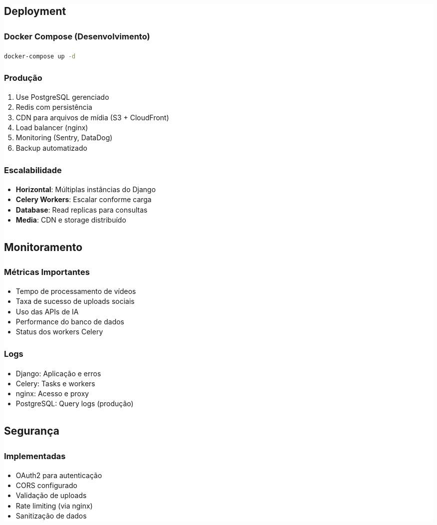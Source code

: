 ```env
```

## Deployment

### Docker Compose (Desenvolvimento)

```bash
docker-compose up -d
```

### Produção

1. Use PostgreSQL gerenciado
2. Redis com persistência
3. CDN para arquivos de mídia (S3 + CloudFront)
4. Load balancer (nginx)
5. Monitoring (Sentry, DataDog)
6. Backup automatizado

### Escalabilidade

- **Horizontal**: Múltiplas instâncias do Django
- **Celery Workers**: Escalar conforme carga
- **Database**: Read replicas para consultas
- **Media**: CDN e storage distribuído

## Monitoramento

### Métricas Importantes

- Tempo de processamento de vídeos
- Taxa de sucesso de uploads sociais
- Uso das APIs de IA
- Performance do banco de dados
- Status dos workers Celery

### Logs

- Django: Aplicação e erros
- Celery: Tasks e workers
- nginx: Acesso e proxy
- PostgreSQL: Query logs (produção)

## Segurança

### Implementadas

- OAuth2 para autenticação
- CORS configurado
- Validação de uploads
- Rate limiting (via nginx)
- Sanitização de dados
